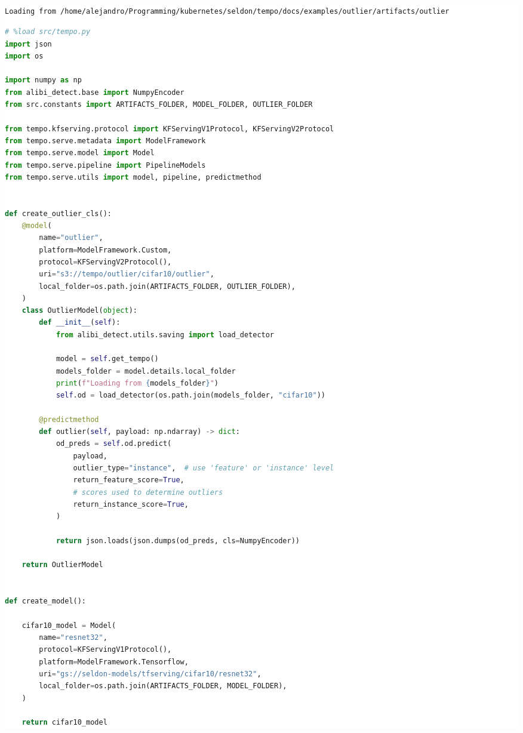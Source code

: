 
    Loading from /home/alejandro/Programming/kubernetes/seldon/tempo/docs/examples/outlier/artifacts/outlier



```python
# %load src/tempo.py
import json
import os

import numpy as np
from alibi_detect.base import NumpyEncoder
from src.constants import ARTIFACTS_FOLDER, MODEL_FOLDER, OUTLIER_FOLDER

from tempo.kfserving.protocol import KFServingV1Protocol, KFServingV2Protocol
from tempo.serve.metadata import ModelFramework
from tempo.serve.model import Model
from tempo.serve.pipeline import PipelineModels
from tempo.serve.utils import model, pipeline, predictmethod


def create_outlier_cls():
    @model(
        name="outlier",
        platform=ModelFramework.Custom,
        protocol=KFServingV2Protocol(),
        uri="s3://tempo/outlier/cifar10/outlier",
        local_folder=os.path.join(ARTIFACTS_FOLDER, OUTLIER_FOLDER),
    )
    class OutlierModel(object):
        def __init__(self):
            from alibi_detect.utils.saving import load_detector

            model = self.get_tempo()
            models_folder = model.details.local_folder
            print(f"Loading from {models_folder}")
            self.od = load_detector(os.path.join(models_folder, "cifar10"))

        @predictmethod
        def outlier(self, payload: np.ndarray) -> dict:
            od_preds = self.od.predict(
                payload,
                outlier_type="instance",  # use 'feature' or 'instance' level
                return_feature_score=True,
                # scores used to determine outliers
                return_instance_score=True,
            )

            return json.loads(json.dumps(od_preds, cls=NumpyEncoder))

    return OutlierModel


def create_model():

    cifar10_model = Model(
        name="resnet32",
        protocol=KFServingV1Protocol(),
        platform=ModelFramework.Tensorflow,
        uri="gs://seldon-models/tfserving/cifar10/resnet32",
        local_folder=os.path.join(ARTIFACTS_FOLDER, MODEL_FOLDER),
    )

    return cifar10_model

```